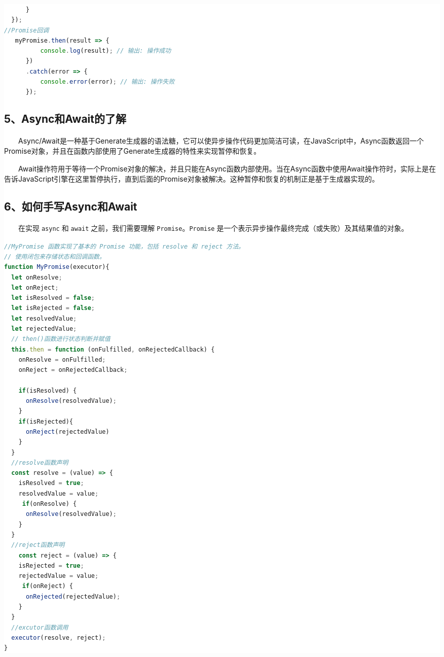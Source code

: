 ```js
      }
  });
//Promise回调
   myPromise.then(result => {
          console.log(result); // 输出: 操作成功
      })
      .catch(error => {
          console.error(error); // 输出: 操作失败
      });
```

## 5、Async和Await的了解
&emsp;&emsp;Async/Await是一种基于Generate生成器的语法糖，它可以使异步操作代码更加简洁可读，在JavaScript中，Async函数返回一个Promise对象，并且在函数内部使用了Generate生成器的特性来实现暂停和恢复。

&emsp;&emsp;Await操作符用于等待一个Promise对象的解决，并且只能在Async函数内部使用。当在Async函数中使用Await操作符时，实际上是在告诉JavaScript引擎在这里暂停执行，直到后面的Promise对象被解决。这种暂停和恢复的机制正是基于生成器实现的。

## 6、如何手写Async和Await
&emsp;&emsp;在实现 `async` 和 `await` 之前，我们需要理解 `Promise`。`Promise` 是一个表示异步操作最终完成（或失败）及其结果值的对象。
```js
//MyPromise 函数实现了基本的 Promise 功能，包括 resolve 和 reject 方法。
// 使用闭包来存储状态和回调函数。
function MyPromise(executor){
  let onResolve;
  let onReject;
  let isResolved = false;
  let isRejected = false;
  let resolvedValue;
  let rejectedValue;
  // then()函数进行状态判断并赋值
  this.then = function (onFulfilled, onRejectedCallback) {
    onResolve = onFulfilled;
    onReject = onRejectedCallback;

    if(isResolved) {
      onResolve(resolvedValue);
    }
    if(isRejected){
      onReject(rejectedValue)
    }
  }
  //resolve函数声明
  const resolve = (value) => {
    isResolved = true;
    resolvedValue = value;
     if(onResolve) {
      onResolve(resolvedValue);
    }
  }
  //reject函数声明
    const reject = (value) => {
    isRejected = true;
    rejectedValue = value;
     if(onReject) {
      onRejected(rejectedValue);
    }
  }
  //excutor函数调用
  executor(resolve, reject);
}
```
